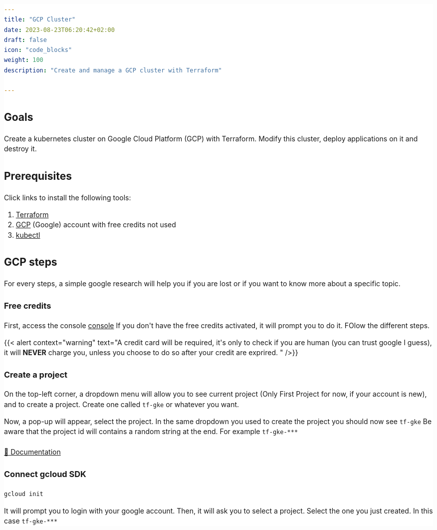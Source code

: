 ```yaml
---
title: "GCP Cluster"
date: 2023-08-23T06:20:42+02:00
draft: false
icon: "code_blocks"
weight: 100
description: "Create and manage a GCP cluster with Terraform"

---
```

## Goals
Create a kubernetes cluster on Google Cloud Platform (GCP) with Terraform. Modify this cluster, deploy applications on it and destroy it.

## Prerequisites
Click links to install the following tools:
1. [Terraform](https://learn.hashicorp.com/tutorials/terraform/install-cli)
2. [GCP](https://cloud.google.com/sdk/docs/install#deb) (Google) account with free credits not used
3. [kubectl](https://kubernetes.io/docs/tasks/tools/install-kubectl-linux/)

## GCP steps
For every steps, a simple google research will help you if you are lost or if you want to know more about a specific topic.

### Free credits
First, access the console 
[console](https://console.cloud.google.com/)
If you don't have the free credits activated, it will prompt you to do it. FOlow the different steps.

{{< alert context="warning" text="A credit card will be required, it's only to check if you are human (you can trust google I guess), it will **NEVER** charge you, unless you choose to do so after your credit are exprired. " />}}

### Create a project 
On the top-left corner, a dropdown menu will allow you to see current project (Only First Project for now, if your account is new), and to create a project. Create one called `tf-gke` or whatever you want.

Now, a pop-up will appear, select the project. In the same dropdown you used to create the project you should now see `tf-gke`
Be aware that the project id will contains a random string at the end. For example `tf-gke-***`<br><br>
[📕 Documentation](https://cloud.google.com/resource-manager/docs/creating-managing-projects)

### Connect gcloud SDK 
```bash
gcloud init 
```
It will prompt you to login with your google account. Then, it will ask you to select a project. Select the one you just created. In this case `tf-gke-***`
